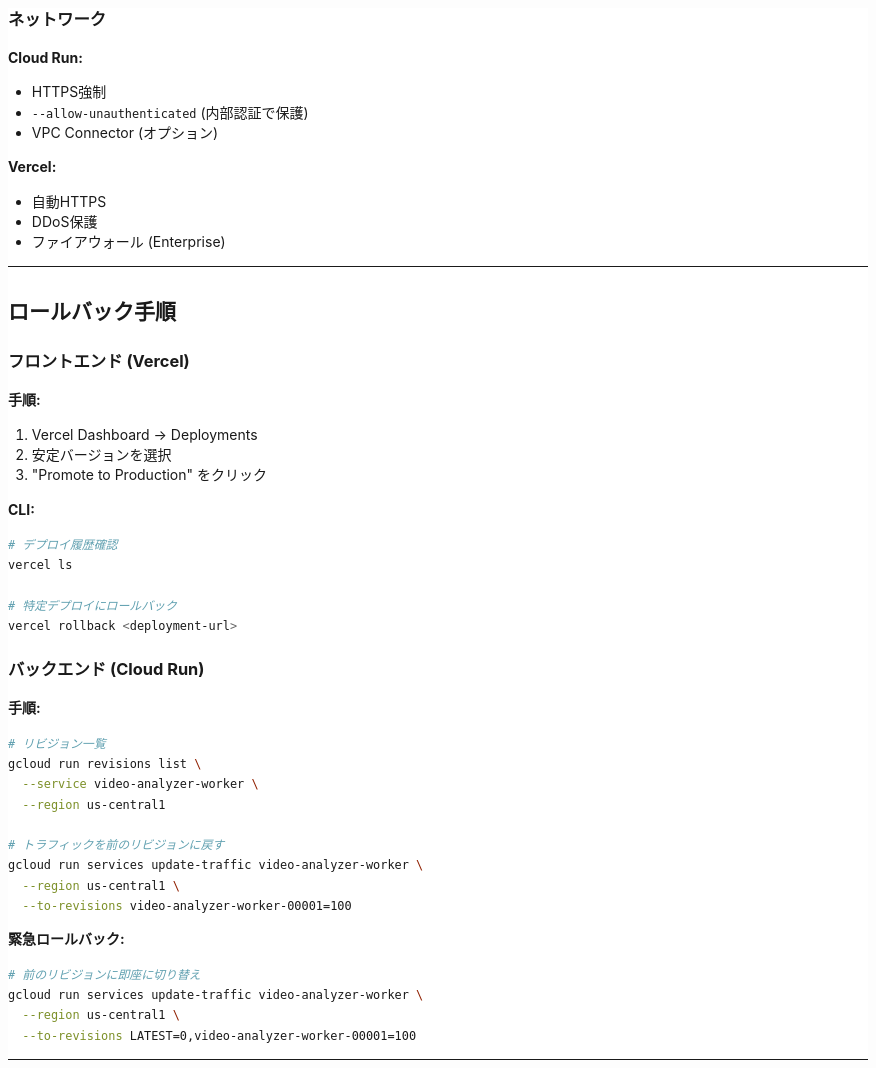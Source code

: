 ### ネットワーク

**Cloud Run:**
- HTTPS強制
- `--allow-unauthenticated` (内部認証で保護)
- VPC Connector (オプション)

**Vercel:**
- 自動HTTPS
- DDoS保護
- ファイアウォール (Enterprise)

---

## ロールバック手順

### フロントエンド (Vercel)

**手順:**
1. Vercel Dashboard → Deployments
2. 安定バージョンを選択
3. "Promote to Production" をクリック

**CLI:**
```bash
# デプロイ履歴確認
vercel ls

# 特定デプロイにロールバック
vercel rollback <deployment-url>
```

### バックエンド (Cloud Run)

**手順:**
```bash
# リビジョン一覧
gcloud run revisions list \
  --service video-analyzer-worker \
  --region us-central1

# トラフィックを前のリビジョンに戻す
gcloud run services update-traffic video-analyzer-worker \
  --region us-central1 \
  --to-revisions video-analyzer-worker-00001=100
```

**緊急ロールバック:**
```bash
# 前のリビジョンに即座に切り替え
gcloud run services update-traffic video-analyzer-worker \
  --region us-central1 \
  --to-revisions LATEST=0,video-analyzer-worker-00001=100
```

---